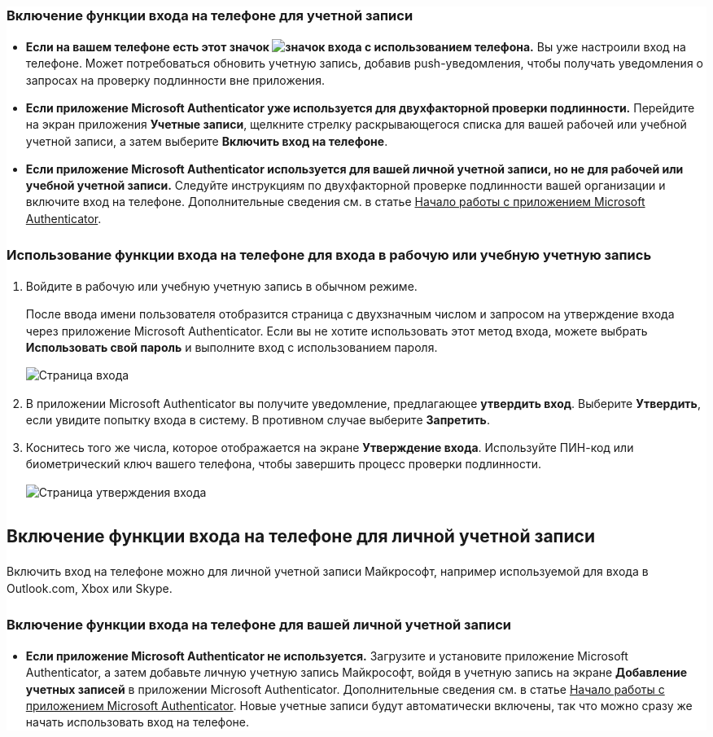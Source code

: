 ### <a name="to-turn-on-phone-sign-in-for-your-account"></a>Включение функции входа на телефоне для учетной записи

- **Если на вашем телефоне есть этот значок ![значок входа с использованием телефона](./media/microsoft-authenticator-app-phone-signin-faq/icon.png).** Вы уже настроили вход на телефоне. Может потребоваться обновить учетную запись, добавив push-уведомления, чтобы получать уведомления о запросах на проверку подлинности вне приложения.

- **Если приложение Microsoft Authenticator уже используется для двухфакторной проверки подлинности.** Перейдите на экран приложения **Учетные записи**, щелкните стрелку раскрывающегося списка для вашей рабочей или учебной учетной записи, а затем выберите **Включить вход на телефоне**.

- **Если приложение Microsoft Authenticator используется для вашей личной учетной записи, но не для рабочей или учебной учетной записи.** Следуйте инструкциям по двухфакторной проверке подлинности вашей организации и включите вход на телефоне. Дополнительные сведения см. в статье [Начало работы с приложением Microsoft Authenticator](microsoft-authenticator-app-how-to.md).

### <a name="to-use-phone-sign-in-to-sign-in-to-your-work-or-school-account"></a>Использование функции входа на телефоне для входа в рабочую или учебную учетную запись

1.  Войдите в рабочую или учебную учетную запись в обычном режиме.

    После ввода имени пользователя отобразится страница с двухзначным числом и запросом на утверждение входа через приложение Microsoft Authenticator. Если вы не хотите использовать этот метод входа, можете выбрать **Использовать свой пароль** и выполните вход с использованием пароля.

    ![Страница входа](./media/microsoft-authenticator-app-phone-signin-faq/microsoft-auth-app-sign-in.png)
 
2. В приложении Microsoft Authenticator вы получите уведомление, предлагающее **утвердить вход**. Выберите **Утвердить**, если увидите попытку входа в систему. В противном случае выберите **Запретить**.

3. Коснитесь того же числа, которое отображается на экране **Утверждение входа**. Используйте ПИН-код или биометрический ключ вашего телефона, чтобы завершить процесс проверки подлинности.
 
    ![Страница утверждения входа](./media/microsoft-authenticator-app-phone-signin-faq/microsoft-auth-app-sign-in-numbers.png)

## <a name="turn-on-phone-sign-in-for-your-personal-account"></a>Включение функции входа на телефоне для личной учетной записи

Включить вход на телефоне можно для личной учетной записи Майкрософт, например используемой для входа в Outlook.com, Xbox или Skype.

### <a name="to-turn-on-phone-sign-in-for-your-personal-account"></a>Включение функции входа на телефоне для вашей личной учетной записи

- **Если приложение Microsoft Authenticator не используется.** Загрузите и установите приложение Microsoft Authenticator, а затем добавьте личную учетную запись Майкрософт, войдя в учетную запись на экране **Добавление учетных записей** в приложении Microsoft Authenticator. Дополнительные сведения см. в статье [Начало работы с приложением Microsoft Authenticator](microsoft-authenticator-app-how-to.md).
Новые учетные записи будут автоматически включены, так что можно сразу же начать использовать вход на телефоне.
